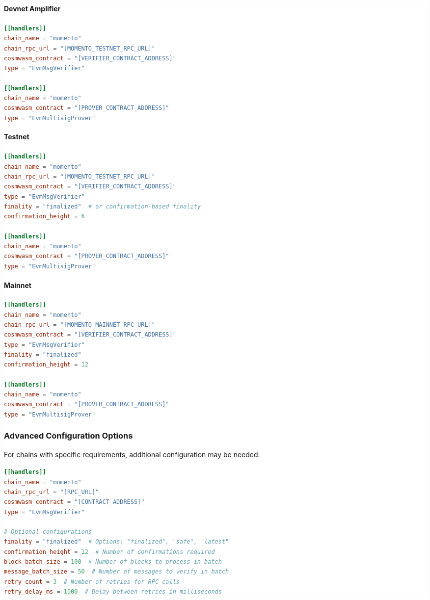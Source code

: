 #### Devnet Amplifier

```toml
[[handlers]]
chain_name = "momento"
chain_rpc_url = "[MOMENTO_TESTNET_RPC_URL]"
cosmwasm_contract = "[VERIFIER_CONTRACT_ADDRESS]"
type = "EvmMsgVerifier"

[[handlers]]
chain_name = "momento"
cosmwasm_contract = "[PROVER_CONTRACT_ADDRESS]"
type = "EvmMultisigProver"
```

#### Testnet

```toml
[[handlers]]
chain_name = "momento"
chain_rpc_url = "[MOMENTO_TESTNET_RPC_URL]"
cosmwasm_contract = "[VERIFIER_CONTRACT_ADDRESS]"
type = "EvmMsgVerifier"
finality = "finalized"  # or confirmation-based finality
confirmation_height = 6

[[handlers]]
chain_name = "momento"
cosmwasm_contract = "[PROVER_CONTRACT_ADDRESS]"
type = "EvmMultisigProver"
```

#### Mainnet

```toml
[[handlers]]
chain_name = "momento"
chain_rpc_url = "[MOMENTO_MAINNET_RPC_URL]"
cosmwasm_contract = "[VERIFIER_CONTRACT_ADDRESS]"
type = "EvmMsgVerifier"
finality = "finalized"
confirmation_height = 12

[[handlers]]
chain_name = "momento"
cosmwasm_contract = "[PROVER_CONTRACT_ADDRESS]"
type = "EvmMultisigProver"
```

### Advanced Configuration Options

For chains with specific requirements, additional configuration may be needed:

```toml
[[handlers]]
chain_name = "momento"
chain_rpc_url = "[RPC_URL]"
cosmwasm_contract = "[CONTRACT_ADDRESS]"
type = "EvmMsgVerifier"

# Optional configurations
finality = "finalized"  # Options: "finalized", "safe", "latest"
confirmation_height = 12  # Number of confirmations required
block_batch_size = 100  # Number of blocks to process in batch
message_batch_size = 50  # Number of messages to verify in batch
retry_count = 3  # Number of retries for RPC calls
retry_delay_ms = 1000  # Delay between retries in milliseconds
```